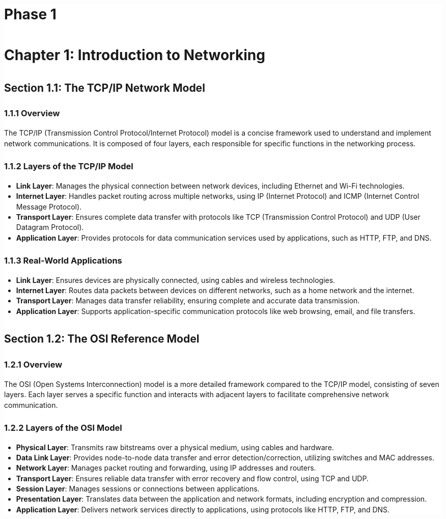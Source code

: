 # Phase 1

# Chapter 1: Introduction to Networking

## Section 1.1: The TCP/IP Network Model

### 1.1.1 Overview

The TCP/IP (Transmission Control Protocol/Internet Protocol) model is a concise framework used to understand and implement network communications. It is composed of four layers, each responsible for specific functions in the networking process.

### 1.1.2 Layers of the TCP/IP Model

- **Link Layer**: Manages the physical connection between network devices, including Ethernet and Wi-Fi technologies.
- **Internet Layer**: Handles packet routing across multiple networks, using IP (Internet Protocol) and ICMP (Internet Control Message Protocol).
- **Transport Layer**: Ensures complete data transfer with protocols like TCP (Transmission Control Protocol) and UDP (User Datagram Protocol).
- **Application Layer**: Provides protocols for data communication services used by applications, such as HTTP, FTP, and DNS.

### 1.1.3 Real-World Applications

- **Link Layer**: Ensures devices are physically connected, using cables and wireless technologies.
- **Internet Layer**: Routes data packets between devices on different networks, such as a home network and the internet.
- **Transport Layer**: Manages data transfer reliability, ensuring complete and accurate data transmission.
- **Application Layer**: Supports application-specific communication protocols like web browsing, email, and file transfers.

## Section 1.2: The OSI Reference Model

### 1.2.1 Overview

The OSI (Open Systems Interconnection) model is a more detailed framework compared to the TCP/IP model, consisting of seven layers. Each layer serves a specific function and interacts with adjacent layers to facilitate comprehensive network communication.

### 1.2.2 Layers of the OSI Model

- **Physical Layer**: Transmits raw bitstreams over a physical medium, using cables and hardware.
- **Data Link Layer**: Provides node-to-node data transfer and error detection/correction, utilizing switches and MAC addresses.
- **Network Layer**: Manages packet routing and forwarding, using IP addresses and routers.
- **Transport Layer**: Ensures reliable data transfer with error recovery and flow control, using TCP and UDP.
- **Session Layer**: Manages sessions or connections between applications.
- **Presentation Layer**: Translates data between the application and network formats, including encryption and compression.
- **Application Layer**: Delivers network services directly to applications, using protocols like HTTP, FTP, and DNS.
